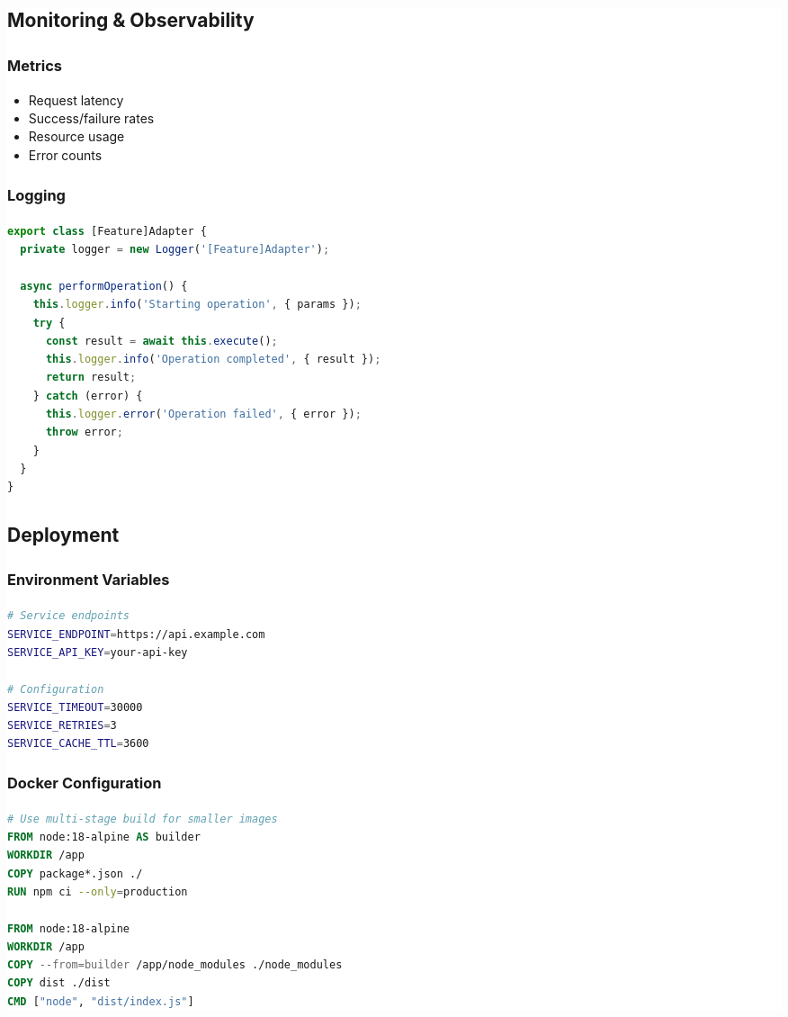 ## **Monitoring & Observability**

### **Metrics**
- Request latency
- Success/failure rates
- Resource usage
- Error counts

### **Logging**
```typescript
export class [Feature]Adapter {
  private logger = new Logger('[Feature]Adapter');
  
  async performOperation() {
    this.logger.info('Starting operation', { params });
    try {
      const result = await this.execute();
      this.logger.info('Operation completed', { result });
      return result;
    } catch (error) {
      this.logger.error('Operation failed', { error });
      throw error;
    }
  }
}
```

## **Deployment**

### **Environment Variables**
```bash
# Service endpoints
SERVICE_ENDPOINT=https://api.example.com
SERVICE_API_KEY=your-api-key

# Configuration
SERVICE_TIMEOUT=30000
SERVICE_RETRIES=3
SERVICE_CACHE_TTL=3600
```

### **Docker Configuration**
```dockerfile
# Use multi-stage build for smaller images
FROM node:18-alpine AS builder
WORKDIR /app
COPY package*.json ./
RUN npm ci --only=production

FROM node:18-alpine
WORKDIR /app
COPY --from=builder /app/node_modules ./node_modules
COPY dist ./dist
CMD ["node", "dist/index.js"]
```
